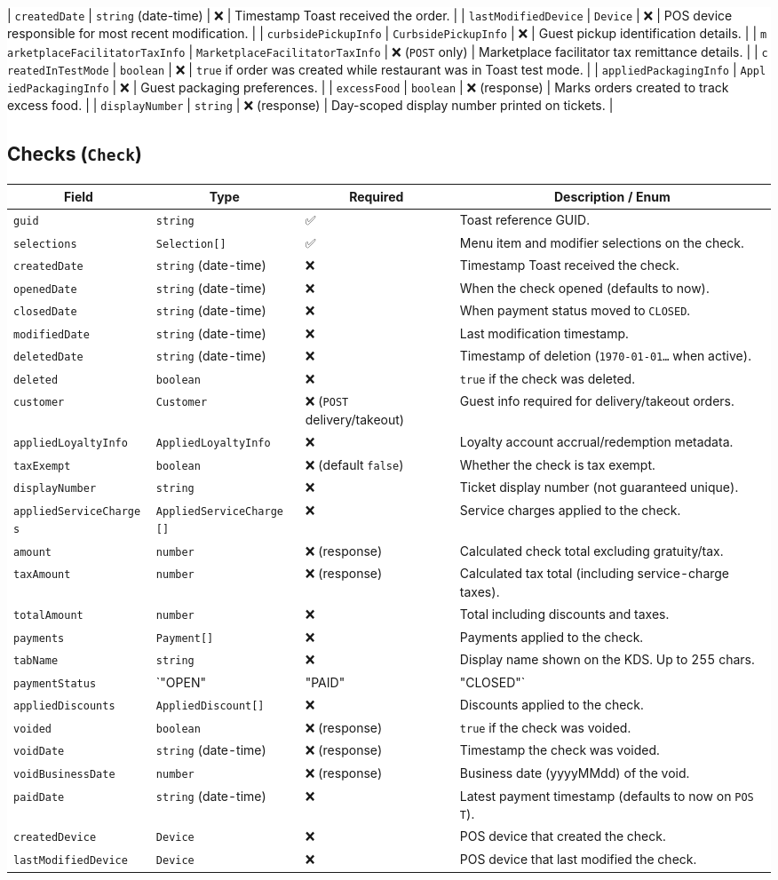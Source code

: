 | `createdDate` | `string` (date-time) | ❌ | Timestamp Toast received the order. |
| `lastModifiedDevice` | `Device` | ❌ | POS device responsible for most recent modification. |
| `curbsidePickupInfo` | `CurbsidePickupInfo` | ❌ | Guest pickup identification details. |
| `marketplaceFacilitatorTaxInfo` | `MarketplaceFacilitatorTaxInfo` | ❌ (`POST` only) | Marketplace facilitator tax remittance details. |
| `createdInTestMode` | `boolean` | ❌ | `true` if order was created while restaurant was in Toast test mode. |
| `appliedPackagingInfo` | `AppliedPackagingInfo` | ❌ | Guest packaging preferences. |
| `excessFood` | `boolean` | ❌ (response) | Marks orders created to track excess food. |
| `displayNumber` | `string` | ❌ (response) | Day-scoped display number printed on tickets. |

## Checks (`Check`)

| Field | Type | Required | Description / Enum |
| --- | --- | --- | --- |
| `guid` | `string` | ✅ | Toast reference GUID. |
| `selections` | `Selection[]` | ✅ | Menu item and modifier selections on the check. |
| `createdDate` | `string` (date-time) | ❌ | Timestamp Toast received the check. |
| `openedDate` | `string` (date-time) | ❌ | When the check opened (defaults to now). |
| `closedDate` | `string` (date-time) | ❌ | When payment status moved to `CLOSED`. |
| `modifiedDate` | `string` (date-time) | ❌ | Last modification timestamp. |
| `deletedDate` | `string` (date-time) | ❌ | Timestamp of deletion (`1970-01-01…` when active). |
| `deleted` | `boolean` | ❌ | `true` if the check was deleted. |
| `customer` | `Customer` | ❌ (`POST` delivery/takeout) | Guest info required for delivery/takeout orders. |
| `appliedLoyaltyInfo` | `AppliedLoyaltyInfo` | ❌ | Loyalty account accrual/redemption metadata. |
| `taxExempt` | `boolean` | ❌ (default `false`) | Whether the check is tax exempt. |
| `displayNumber` | `string` | ❌ | Ticket display number (not guaranteed unique). |
| `appliedServiceCharges` | `AppliedServiceCharge[]` | ❌ | Service charges applied to the check. |
| `amount` | `number` | ❌ (response) | Calculated check total excluding gratuity/tax. |
| `taxAmount` | `number` | ❌ (response) | Calculated tax total (including service-charge taxes). |
| `totalAmount` | `number` | ❌ | Total including discounts and taxes. |
| `payments` | `Payment[]` | ❌ | Payments applied to the check. |
| `tabName` | `string` | ❌ | Display name shown on the KDS. Up to 255 chars. |
| `paymentStatus` | `"OPEN" | "PAID" | "CLOSED"` | ❌ (response) | Payment workflow status. |
| `appliedDiscounts` | `AppliedDiscount[]` | ❌ | Discounts applied to the check. |
| `voided` | `boolean` | ❌ (response) | `true` if the check was voided. |
| `voidDate` | `string` (date-time) | ❌ (response) | Timestamp the check was voided. |
| `voidBusinessDate` | `number` | ❌ (response) | Business date (yyyyMMdd) of the void. |
| `paidDate` | `string` (date-time) | ❌ | Latest payment timestamp (defaults to now on `POST`). |
| `createdDevice` | `Device` | ❌ | POS device that created the check. |
| `lastModifiedDevice` | `Device` | ❌ | POS device that last modified the check. |